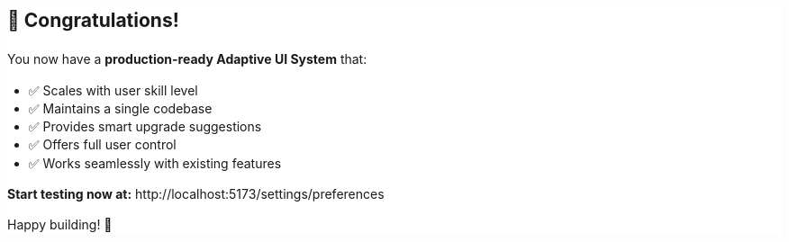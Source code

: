 
## 🎊 Congratulations!

You now have a **production-ready Adaptive UI System** that:
- ✅ Scales with user skill level
- ✅ Maintains a single codebase
- ✅ Provides smart upgrade suggestions
- ✅ Offers full user control
- ✅ Works seamlessly with existing features

**Start testing now at:** http://localhost:5173/settings/preferences

Happy building! 🚀
